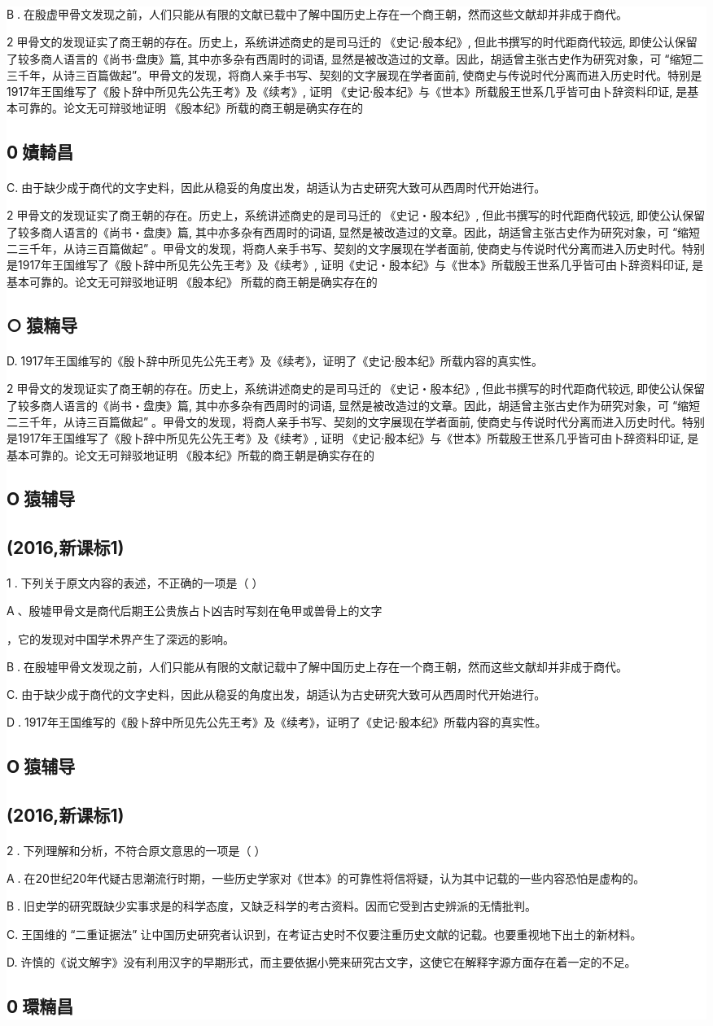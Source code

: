 B . 在殷虚甲骨文发现之前，人们只能从有限的文献已载中了解中国历史上存在一个商王朝，然而这些文献却并非成于商代。

2 甲骨文的发现证实了商王朝的存在。历史上，系统讲述商史的是司马迁的 《史记$\cdot$殷本纪》, 但此书撰写的时代距商代较远, 即使公认保留了较多商人语言的《尚书$\cdot$盘庚》篇, 其中亦多杂有西周时的词语, 显然是被改造过的文章。因此，胡适曾主张古史作为研究对象，可 “缩短二三千年，从诗三百篇做起”。甲骨文的发现，将商人亲手书写、契刻的文字展现在学者面前, 使商史与传说时代分离而进入历史时代。特别是1917年王国维写了《殷卜辞中所见先公先王考》及《续考》, 证明 《史记$\cdot$殷本纪》与《世本》所载殷王世系几乎皆可由卜辞资料印证, 是基本可靠的。论文无可辩驳地证明 《殷本纪》所载的商王朝是确实存在的

## 0 嫧輢昌

C. 由于缺少成于商代的文字史料，因此从稳妥的角度出发，胡适认为古史研究大致可从西周时代开始进行。

2 甲骨文的发现证实了商王朝的存在。历史上，系统讲述商史的是司马迁的 《史记・殷本纪》, 但此书撰写的时代距商代较远, 即使公认保留了较多商人语言的《尚书・盘庚》篇, 其中亦多杂有西周时的词语, 显然是被改造过的文章。因此，胡适曾主张古史作为研究对象，可 “缩短二三千年，从诗三百篇做起” 。甲骨文的发现，将商人亲手书写、契刻的文字展现在学者面前, 使商史与传说时代分离而进入历史时代。特别是1917年王国维写了《殷卜辞中所见先公先王考》及《续考》, 证明《史记・殷本纪》与《世本》所载殷王世系几乎皆可由卜辞资料印证, 是基本可靠的。论文无可辩驳地证明 《殷本纪》 所载的商王朝是确实存在的

## ○ 猿䊖导

D. 1917年王国维写的《殷卜辞中所见先公先王考》及《续考》，证明了《史记$\cdot$殷本纪》所载内容的真实性。

2 甲骨文的发现证实了商王朝的存在。历史上，系统讲述商史的是司马迁的 《史记・殷本纪》, 但此书撰写的时代距商代较远, 即使公认保留了较多商人语言的《尚书・盘庚》篇, 其中亦多杂有西周时的词语, 显然是被改造过的文章。因此，胡适曾主张古史作为研究对象，可 “缩短二三千年，从诗三百篇做起” 。甲骨文的发现，将商人亲手书写、契刻的文字展现在学者面前, 使商史与传说时代分离而进入历史时代。特别是1917年王国维写了《殷卜辞中所见先公先王考》及《续考》, 证明 《史记$\cdot$殷本纪》与《世本》所载殷王世系几乎皆可由卜辞资料印证, 是基本可靠的。论文无可辩驳地证明 《殷本纪》所载的商王朝是确实存在的

## O 猿辅导

## (2016,新课标1)

1 . 下列关于原文内容的表述，不正确的一项是（ ）

A 、殷墟甲骨文是商代后期王公贵族占卜凶吉时写刻在龟甲或兽骨上的文字

，它的发现对中国学术界产生了深远的影响。

B . 在殷墟甲骨文发现之前，人们只能从有限的文献记载中了解中国历史上存在一个商王朝，然而这些文献却并非成于商代。

C. 由于缺少成于商代的文字史料，因此从稳妥的角度出发，胡适认为古史研究大致可从西周时代开始进行。

D . 1917年王国维写的《殷卜辞中所见先公先王考》及《续考》，证明了《史记$\cdot$殷本纪》所载内容的真实性。

## O 猿辅导

## (2016,新课标1)

2 . 下列理解和分析，不符合原文意思的一项是（ ）

A . 在20世纪20年代疑古思潮流行时期，一些历史学家对《世本》的可靠性将信将疑，认为其中记载的一些内容恐怕是虚构的。

B . 旧史学的研究既缺少实事求是的科学态度，又缺乏科学的考古资料。因而它受到古史辨派的无情批判。

C. 王国维的 “二重证据法” 让中国历史研究者认识到，在考证古史时不仅要注重历史文献的记载。也要重视地下出土的新材料。

D. 许慎的《说文解字》没有利用汉字的早期形式，而主要依据小筦来研究古文字，这使它在解释字源方面存在着一定的不足。

## 0 環䊖昌
